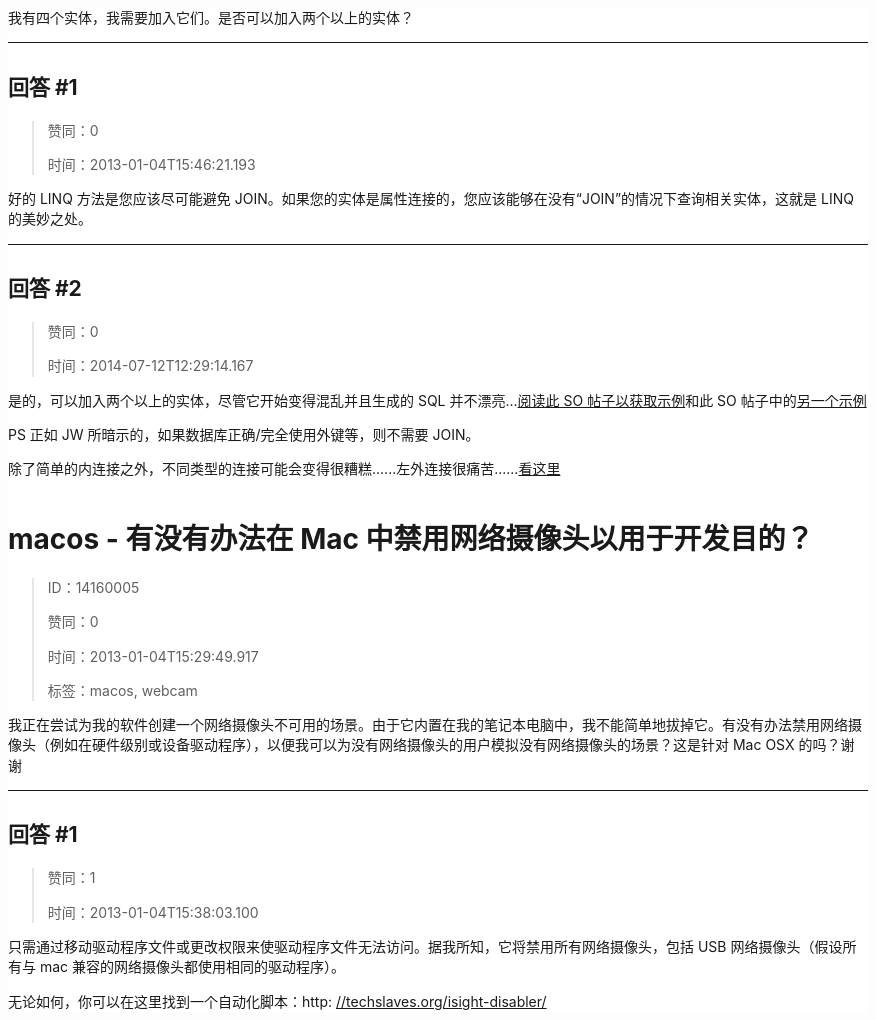 我有四个实体，我需要加入它们。是否可以加入两个以上的实体？

* * *

## 回答 #1

> 赞同：0
> 
> 时间：2013-01-04T15:46:21.193

好的 LINQ 方法是您应该尽可能避免 JOIN。如果您的实体是属性连接的，您应该能够在没有“JOIN”的情况下查询相关实体，这就是 LINQ 的美妙之处。

* * *

## 回答 #2

> 赞同：0
> 
> 时间：2014-07-12T12:29:14.167

是的，可以加入两个以上的实体，尽管它开始变得混乱并且生成的 SQL 并不漂亮...[阅读此 SO 帖子以获取示例](https://stackoverflow.com/questions/11537757/multiple-join-in-entity-framework)和此 SO 帖子中的[另一个示例](https://stackoverflow.com/questions/21051612/entity-framework-join-3-tables)

PS 正如 JW 所暗示的，如果数据库正确/完全使用外键等，则不需要 JOIN。

除了简单的内连接之外，不同类型的连接可能会变得很糟糕......左外连接很痛苦......[看这里](http://www.thinqlinq.com/Post.aspx/Title/Left-Outer-Joins-in-LINQ-with-Entity-Framework)

# macos - 有没有办法在 Mac 中禁用网络摄像头以用于开发目的？

> ID：14160005
> 
> 赞同：0
> 
> 时间：2013-01-04T15:29:49.917
> 
> 标签：macos, webcam

我正在尝试为我的软件创建一个网络摄像头不可用的场景。由于它内置在我的笔记本电脑中，我不能简单地拔掉它。有没有办法禁用网络摄像头（例如在硬件级别或设备驱动程序），以便我可以为没有网络摄像头的用户模拟没有网络摄像头的场景？这是针对 Mac OSX 的吗？谢谢

* * *

## 回答 #1

> 赞同：1
> 
> 时间：2013-01-04T15:38:03.100

只需通过移动驱动程序文件或更改权限来使驱动程序文件无法访问。据我所知，它将禁用所有网络摄像头，包括 USB 网络摄像头（假设所有与 mac 兼容的网络摄像头都使用相同的驱动程序）。

无论如何，你可以在这里找到一个自动化脚本：http: [//techslaves.org/isight-disabler/](http://techslaves.org/isight-disabler/)
